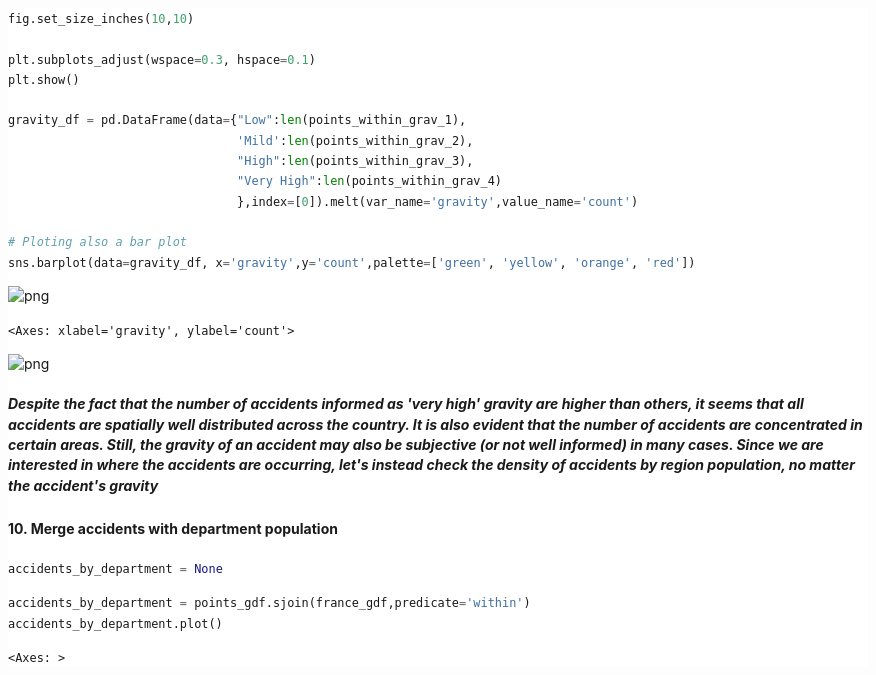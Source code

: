 ```python
fig.set_size_inches(10,10)

plt.subplots_adjust(wspace=0.3, hspace=0.1)
plt.show()

gravity_df = pd.DataFrame(data={"Low":len(points_within_grav_1),
                                'Mild':len(points_within_grav_2),
                                "High":len(points_within_grav_3),
                                "Very High":len(points_within_grav_4)
                                },index=[0]).melt(var_name='gravity',value_name='count')

# Ploting also a bar plot
sns.barplot(data=gravity_df, x='gravity',y='count',palette=['green', 'yellow', 'orange', 'red'])
```


    
![png](../../img/bike/output_23_0.png)
    





    <Axes: xlabel='gravity', ylabel='count'>




    
![png](../../img/bike/output_23_2.png)
    


##### Despite the fact that the number of accidents informed as 'very high' gravity are higher than others, it seems that all accidents are spatially well distributed across the country. It is also evident that the number of accidents are concentrated in certain areas. Still, the gravity of an accident may also be subjective (or not well informed) in many cases. Since we are interested in where the accidents are occurring, let's instead check the density of accidents by region population, no matter the accident's gravity

#### 10. Merge accidents with department population


```python
accidents_by_department = None
```


```python
accidents_by_department = points_gdf.sjoin(france_gdf,predicate='within')
accidents_by_department.plot()
```




    <Axes: >
